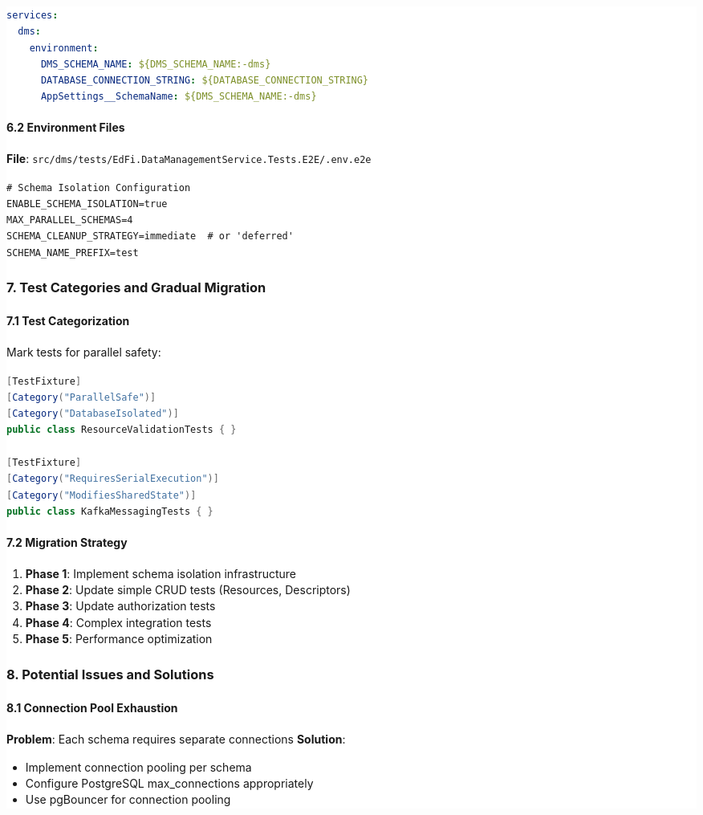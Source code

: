 ```yaml
services:
  dms:
    environment:
      DMS_SCHEMA_NAME: ${DMS_SCHEMA_NAME:-dms}
      DATABASE_CONNECTION_STRING: ${DATABASE_CONNECTION_STRING}
      AppSettings__SchemaName: ${DMS_SCHEMA_NAME:-dms}
```

#### 6.2 Environment Files
**File**: `src/dms/tests/EdFi.DataManagementService.Tests.E2E/.env.e2e`

```env
# Schema Isolation Configuration
ENABLE_SCHEMA_ISOLATION=true
MAX_PARALLEL_SCHEMAS=4
SCHEMA_CLEANUP_STRATEGY=immediate  # or 'deferred'
SCHEMA_NAME_PREFIX=test
```

### 7. Test Categories and Gradual Migration

#### 7.1 Test Categorization
Mark tests for parallel safety:

```csharp
[TestFixture]
[Category("ParallelSafe")]
[Category("DatabaseIsolated")]
public class ResourceValidationTests { }

[TestFixture]
[Category("RequiresSerialExecution")]
[Category("ModifiesSharedState")]
public class KafkaMessagingTests { }
```

#### 7.2 Migration Strategy
1. **Phase 1**: Implement schema isolation infrastructure
2. **Phase 2**: Update simple CRUD tests (Resources, Descriptors)
3. **Phase 3**: Update authorization tests
4. **Phase 4**: Complex integration tests
5. **Phase 5**: Performance optimization

### 8. Potential Issues and Solutions

#### 8.1 Connection Pool Exhaustion
**Problem**: Each schema requires separate connections
**Solution**: 
- Implement connection pooling per schema
- Configure PostgreSQL max_connections appropriately
- Use pgBouncer for connection pooling
